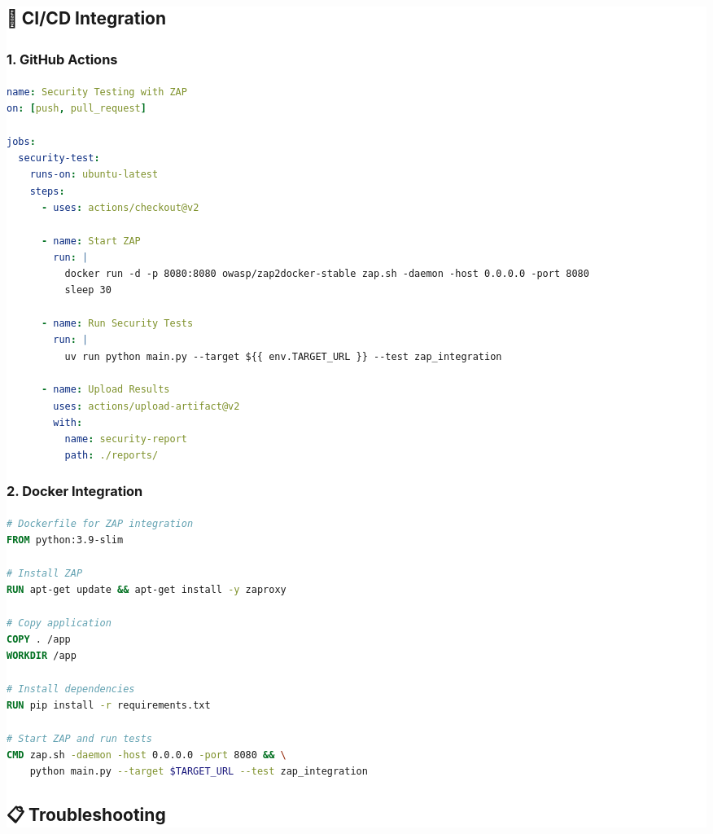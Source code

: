 ## 🔄 **CI/CD Integration**

### **1. GitHub Actions**
```yaml
name: Security Testing with ZAP
on: [push, pull_request]

jobs:
  security-test:
    runs-on: ubuntu-latest
    steps:
      - uses: actions/checkout@v2
      
      - name: Start ZAP
        run: |
          docker run -d -p 8080:8080 owasp/zap2docker-stable zap.sh -daemon -host 0.0.0.0 -port 8080
          sleep 30
      
      - name: Run Security Tests
        run: |
          uv run python main.py --target ${{ env.TARGET_URL }} --test zap_integration
      
      - name: Upload Results
        uses: actions/upload-artifact@v2
        with:
          name: security-report
          path: ./reports/
```

### **2. Docker Integration**
```dockerfile
# Dockerfile for ZAP integration
FROM python:3.9-slim

# Install ZAP
RUN apt-get update && apt-get install -y zaproxy

# Copy application
COPY . /app
WORKDIR /app

# Install dependencies
RUN pip install -r requirements.txt

# Start ZAP and run tests
CMD zap.sh -daemon -host 0.0.0.0 -port 8080 && \
    python main.py --target $TARGET_URL --test zap_integration
```

## 📋 **Troubleshooting**
